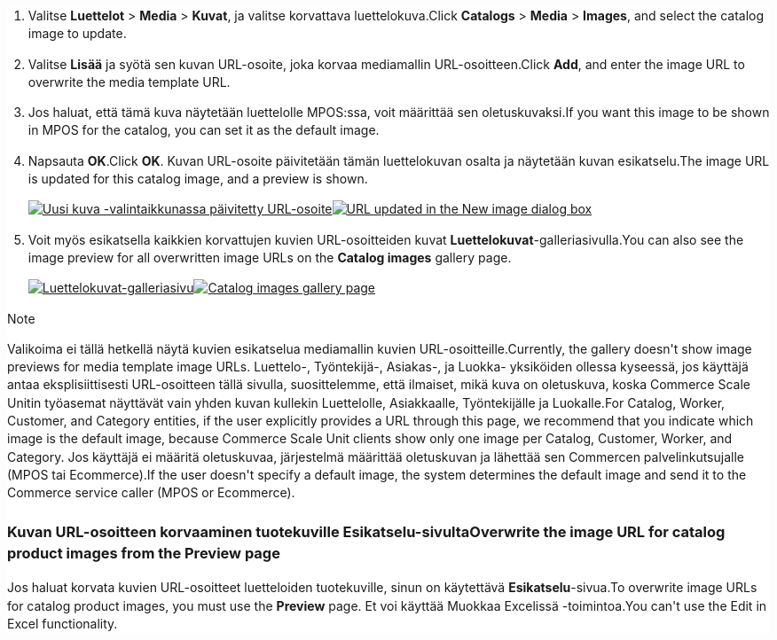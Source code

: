 1. <span data-ttu-id="01a14-243">Valitse **Luettelot** &gt; **Media** &gt; **Kuvat**, ja valitse korvattava luettelokuva.</span><span class="sxs-lookup"><span data-stu-id="01a14-243">Click **Catalogs** &gt; **Media** &gt; **Images**, and select the catalog image to update.</span></span>
2. <span data-ttu-id="01a14-244">Valitse **Lisää** ja syötä sen kuvan URL-osoite, joka korvaa mediamallin URL-osoitteen.</span><span class="sxs-lookup"><span data-stu-id="01a14-244">Click **Add**, and enter the image URL to overwrite the media template URL.</span></span>
3. <span data-ttu-id="01a14-245">Jos haluat, että tämä kuva näytetään luettelolle MPOS:ssa, voit määrittää sen oletuskuvaksi.</span><span class="sxs-lookup"><span data-stu-id="01a14-245">If you want this image to be shown in MPOS for the catalog, you can set it as the default image.</span></span>
4. <span data-ttu-id="01a14-246">Napsauta **OK**.</span><span class="sxs-lookup"><span data-stu-id="01a14-246">Click **OK**.</span></span> <span data-ttu-id="01a14-247">Kuvan URL-osoite päivitetään tämän luettelokuvan osalta ja näytetään kuvan esikatselu.</span><span class="sxs-lookup"><span data-stu-id="01a14-247">The image URL is updated for this catalog image, and a preview is shown.</span></span>

    <span data-ttu-id="01a14-248">[![Uusi kuva -valintaikkunassa päivitetty URL-osoite](./media/preview3.png)](./media/preview3.png)</span><span class="sxs-lookup"><span data-stu-id="01a14-248">[![URL updated in the New image dialog box](./media/preview3.png)](./media/preview3.png)</span></span>

5. <span data-ttu-id="01a14-249">Voit myös esikatsella kaikkien korvattujen kuvien URL-osoitteiden kuvat **Luettelokuvat**-galleriasivulla.</span><span class="sxs-lookup"><span data-stu-id="01a14-249">You can also see the image preview for all overwritten image URLs on the **Catalog images** gallery page.</span></span>

    <span data-ttu-id="01a14-250">[![Luettelokuvat-galleriasivu](./media/preview-4.png)](./media/preview-4.png)</span><span class="sxs-lookup"><span data-stu-id="01a14-250">[![Catalog images gallery page](./media/preview-4.png)](./media/preview-4.png)</span></span>

> [!NOTE]
> <span data-ttu-id="01a14-251">Valikoima ei tällä hetkellä näytä kuvien esikatselua mediamallin kuvien URL-osoitteille.</span><span class="sxs-lookup"><span data-stu-id="01a14-251">Currently, the gallery doesn't show image previews for media template image URLs.</span></span> <span data-ttu-id="01a14-252">Luettelo-, Työntekijä-, Asiakas-, ja Luokka- yksiköiden ollessa kyseessä, jos käyttäjä antaa eksplisiittisesti URL-osoitteen tällä sivulla, suosittelemme, että ilmaiset, mikä kuva on oletuskuva, koska Commerce Scale Unitin työasemat näyttävät vain yhden kuvan kullekin Luettelolle, Asiakkaalle, Työntekijälle ja Luokalle.</span><span class="sxs-lookup"><span data-stu-id="01a14-252">For Catalog, Worker, Customer, and Category entities, if the user explicitly provides a URL through this page, we recommend that you indicate which image is the default image, because Commerce Scale Unit clients show only one image per Catalog, Customer, Worker, and Category.</span></span> <span data-ttu-id="01a14-253">Jos käyttäjä ei määritä oletuskuvaa, järjestelmä määrittää oletuskuvan ja lähettää sen Commercen palvelinkutsujalle (MPOS tai Ecommerce).</span><span class="sxs-lookup"><span data-stu-id="01a14-253">If the user doesn't specify a default image, the system determines the default image and send it to the Commerce service caller (MPOS or Ecommerce).</span></span>

### <a name="overwrite-the-image-url-for-catalog-product-images-from-the-preview-page"></a><span data-ttu-id="01a14-254">Kuvan URL-osoitteen korvaaminen tuotekuville Esikatselu-sivulta</span><span class="sxs-lookup"><span data-stu-id="01a14-254">Overwrite the image URL for catalog product images from the Preview page</span></span>

<span data-ttu-id="01a14-255">Jos haluat korvata kuvien URL-osoitteet luetteloiden tuotekuville, sinun on käytettävä **Esikatselu**-sivua.</span><span class="sxs-lookup"><span data-stu-id="01a14-255">To overwrite image URLs for catalog product images, you must use the **Preview** page.</span></span> <span data-ttu-id="01a14-256">Et voi käyttää Muokkaa Excelissä -toimintoa.</span><span class="sxs-lookup"><span data-stu-id="01a14-256">You can't use the Edit in Excel functionality.</span></span>
